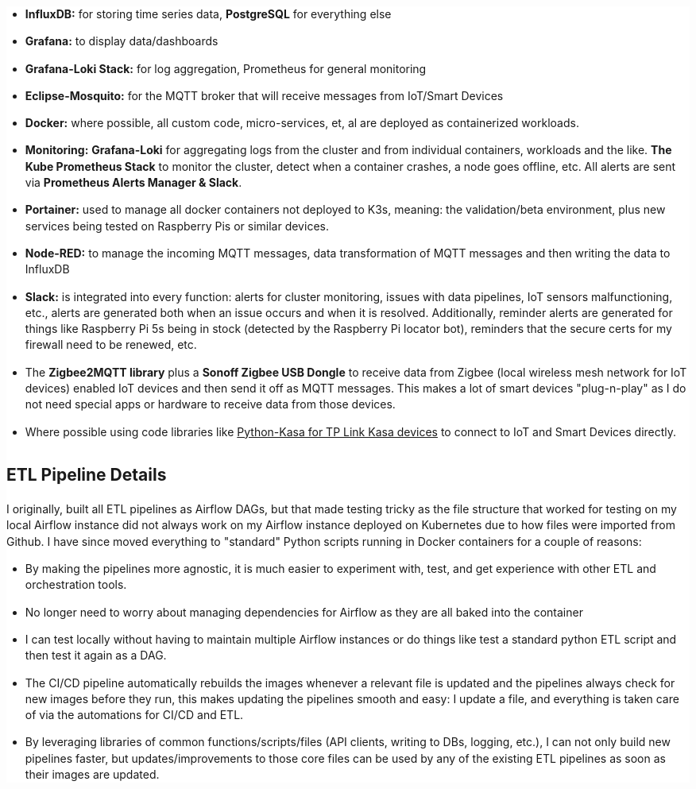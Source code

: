 * **InfluxDB:** for storing time series data, **PostgreSQL** for everything else  

* **Grafana:** to display data/dashboards  

* **Grafana-Loki Stack:** for log aggregation, Prometheus for general monitoring 

* **Eclipse-Mosquito:** for the MQTT broker that will receive messages from IoT/Smart Devices  

* **Docker:**  where possible, all custom code, micro-services, et, al are deployed as containerized workloads.  

* **Monitoring:** **Grafana-Loki** for aggregating logs from the cluster and from individual containers, workloads and the like. **The Kube Prometheus Stack** to monitor the cluster, detect when a container crashes, a node goes offline, etc. All alerts are sent via **Prometheus Alerts Manager & Slack**.  

* **Portainer:** used to manage all docker containers not deployed to K3s, meaning: the validation/beta environment, plus new services being tested on Raspberry Pis or similar devices. 

* **Node-RED:** to manage the incoming MQTT messages, data transformation of MQTT messages and then writing the data to InfluxDB  

* **Slack:** is integrated into every function: alerts for cluster monitoring, issues with data pipelines, IoT sensors malfunctioning, etc., alerts are generated both when an issue occurs and when it is resolved. Additionally, reminder alerts are generated for things like Raspberry Pi 5s being in stock (detected by the Raspberry Pi locator bot), reminders that the secure certs for my firewall need to be renewed, etc. 

* The **Zigbee2MQTT library** plus a **Sonoff Zigbee USB Dongle** to receive data from Zigbee (local wireless mesh network for IoT devices) enabled IoT devices and then send it off as MQTT messages. This makes a lot of smart devices "plug-n-play" as I do not need special apps or hardware to receive data from those devices.  

* Where possible using code libraries like [Python-Kasa for TP Link Kasa devices](https://github.com/python-kasa/python-kasa) to connect to IoT and Smart Devices directly. 

## ETL Pipeline Details

I originally, built all ETL pipelines as Airflow DAGs, but that made testing tricky as the file structure that worked for testing on my local Airflow instance did not always work on my Airflow instance deployed on Kubernetes due to how files were imported from Github. I have since moved everything to "standard" Python scripts running in Docker containers for a couple of reasons: 

* By making the pipelines more agnostic, it is much easier to experiment with, test, and get experience with other ETL and orchestration tools.  

* No longer need to worry about managing dependencies for Airflow as they are all baked into the container 

* I can test locally without having to maintain multiple Airflow instances or do things like test a standard python ETL script and then test it again as a DAG.  

* The CI/CD pipeline automatically rebuilds the images whenever a relevant file is updated and the pipelines always check for new images before they run, this makes updating the pipelines smooth and easy: I update a file, and everything is taken care of via the automations for CI/CD and ETL. 

* By leveraging libraries of common functions/scripts/files (API clients, writing to DBs, logging, etc.), I can not only build new pipelines faster, but updates/improvements to those core files can be used by any of the existing ETL pipelines as soon as their images are updated. 
